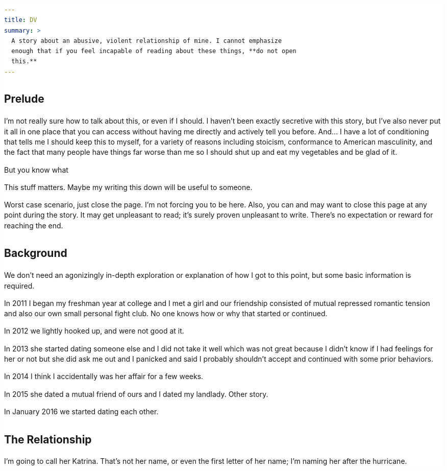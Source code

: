 ```yaml
---
title: DV
summary: >
  A story about an abusive, violent relationship of mine. I cannot emphasize
  enough that if you feel incapable of reading about these things, **do not open
  this.**
---
```


## Prelude

I’m not really sure how to talk about this, or even if I should. I haven’t been
exactly secretive with this story, but I’ve also never put it all in one place
that you can access without having me directly and actively tell you before.
And… I have a lot of conditioning that tells me I should keep this to myself,
for a variety of reasons including stoicism, conformance to American
masculinity, and the fact that many people have things far worse than me so I
should shut up and eat my vegetables and be glad of it.

But you know what

This stuff matters. Maybe my writing this down will be useful to someone.

Worst case scenario, just close the page. I’m not forcing you to be here. Also,
you can and may want to close this page at any point during the story. It may
get unpleasant to read; it’s surely proven unpleasant to write. There’s no
expectation or reward for reaching the end.

## Background

We don’t need an agonizingly in-depth exploration or explanation of how I got to
this point, but some basic information is required.

In 2011 I began my freshman year at college and I met a girl and our friendship
consisted of mutual repressed romantic tension and also our own small personal
fight club. No one knows how or why that started or continued.

In 2012 we lightly hooked up, and were not good at it.

In 2013 she started dating someone else and I did not take it well which was not
great because I didn’t know if I had feelings for her or not but she did ask me
out and I panicked and said I probably shouldn’t accept and continued with some
prior behaviors.

In 2014 I think I accidentally was her affair for a few weeks.

In 2015 she dated a mutual friend of ours and I dated my landlady. Other story.

In January 2016 we started dating each other.

## The Relationship

I’m going to call her Katrina. That’s not her name, or even the first letter of
her name; I’m naming her after the hurricane.
